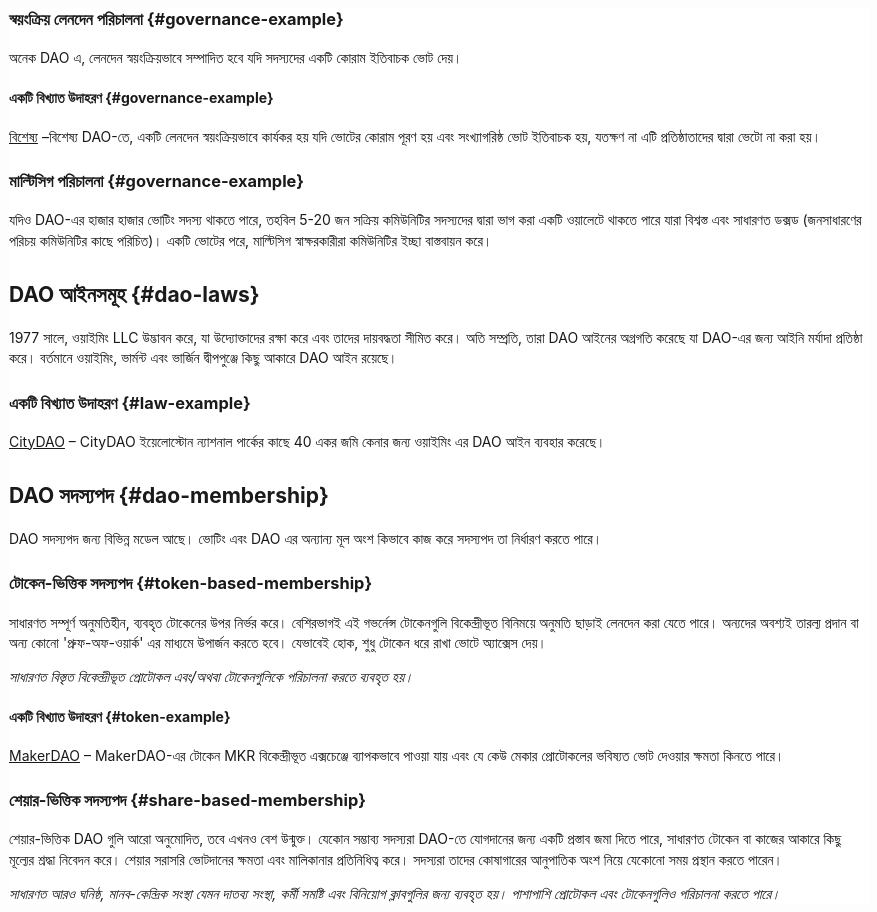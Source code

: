 ### স্বয়ংক্রিয় লেনদেন পরিচালনা {#governance-example}

অনেক DAO এ, লেনদেন স্বয়ংক্রিয়ভাবে সম্পাদিত হবে যদি সদস্যদের একটি কোরাম ইতিবাচক ভোট দেয়।

#### একটি বিখ্যাত উদাহরণ {#governance-example}

[বিশেষ্য](https://nouns.wtf) –বিশেষ্য DAO-তে, একটি লেনদেন স্বয়ংক্রিয়ভাবে কার্যকর হয় যদি ভোটের কোরাম পূরণ হয় এবং সংখ্যাগরিষ্ঠ ভোট ইতিবাচক হয়, যতক্ষণ না এটি প্রতিষ্ঠাতাদের দ্বারা ভেটো না করা হয়।

### মাল্টিসিগ পরিচালনা {#governance-example}

যদিও DAO-এর হাজার হাজার ভোটিং সদস্য থাকতে পারে, তহবিল 5-20 জন সক্রিয় কমিউনিটির সদস্যদের দ্বারা ভাগ করা একটি ওয়ালেটে থাকতে পারে যারা বিশ্বস্ত এবং সাধারণত ডক্সড (জনসাধারণের পরিচয় কমিউনিটির কাছে পরিচিত)। একটি ভোটের পরে, মাল্টিসিগ স্বাক্ষরকারীরা কমিউনিটির ইচ্ছা বাস্তবায়ন করে।

## DAO আইনসমূহ {#dao-laws}

1977 সালে, ওয়াইমিং LLC উদ্ভাবন করে, যা উদ্যোক্তাদের রক্ষা করে এবং তাদের দায়বদ্ধতা সীমিত করে। অতি সম্প্রতি, তারা DAO আইনের অগ্রগতি করেছে যা DAO-এর জন্য আইনি মর্যাদা প্রতিষ্ঠা করে। বর্তমানে ওয়াইমিং, ভার্মন্ট এবং ভার্জিন দ্বীপপুঞ্জে কিছু আকারে DAO আইন রয়েছে।

### একটি বিখ্যাত উদাহরণ {#law-example}

[CityDAO](https://citydao.io) – CityDAO ইয়েলোস্টোন ন্যাশনাল পার্কের কাছে 40 একর জমি কেনার জন্য ওয়াইমিং এর DAO আইন ব্যবহার করেছে।

## DAO সদস্যপদ {#dao-membership}

DAO সদস্যপদ জন্য বিভিন্ন মডেল আছে। ভোটিং এবং DAO এর অন্যান্য মূল অংশ কিভাবে কাজ করে সদস্যপদ তা নির্ধারণ করতে পারে।

### টোকেন-ভিত্তিক সদস্যপদ {#token-based-membership}

সাধারণত সম্পূর্ণ অনুমতিহীন, ব্যবহৃত টোকেনের উপর নির্ভর করে। বেশিরভাগই এই গভর্নেন্স টোকেনগুলি বিকেন্দ্রীভূত বিনিময়ে অনুমতি ছাড়াই লেনদেন করা যেতে পারে। অন্যদের অবশ্যই তারল্য প্রদান বা অন্য কোনো 'প্রুফ-অফ-ওয়ার্ক' এর মাধ্যমে উপার্জন করতে হবে। যেভাবেই হোক, শুধু টোকেন ধরে রাখা ভোটে অ্যাক্সেস দেয়।

_সাধারণত বিস্তৃত বিকেন্দ্রীভূত প্রোটোকল এবং/অথবা টোকেনগুলিকে পরিচালনা করতে ব্যবহৃত হয়।_

#### একটি বিখ্যাত উদাহরণ {#token-example}

[MakerDAO](https://makerdao.com) – MakerDAO-এর টোকেন MKR বিকেন্দ্রীভূত এক্সচেঞ্জে ব্যাপকভাবে পাওয়া যায় এবং যে কেউ মেকার প্রোটোকলের ভবিষ্যত ভোট দেওয়ার ক্ষমতা কিনতে পারে।

### শেয়ার-ভিত্তিক সদস্যপদ {#share-based-membership}

শেয়ার-ভিত্তিক DAO গুলি আরো অনুমোদিত, তবে এখনও বেশ উন্মুক্ত। যেকোন সম্ভাব্য সদস্যরা DAO-তে যোগদানের জন্য একটি প্রস্তাব জমা দিতে পারে, সাধারণত টোকেন বা কাজের আকারে কিছু মূল্যের শ্রদ্ধা নিবেদন করে। শেয়ার সরাসরি ভোটদানের ক্ষমতা এবং মালিকানার প্রতিনিধিত্ব করে। সদস্যরা তাদের কোষাগারের আনুপাতিক অংশ নিয়ে যেকোনো সময় প্রস্থান করতে পারেন।

_সাধারণত আরও ঘনিষ্ঠ, মানব-কেন্দ্রিক সংস্থা যেমন দাতব্য সংস্থা, কর্মী সমষ্টি এবং বিনিয়োগ ক্লাবগুলির জন্য ব্যবহৃত হয়। পাশাপাশি প্রোটোকল এবং টোকেনগুলিও পরিচালনা করতে পারে।_
